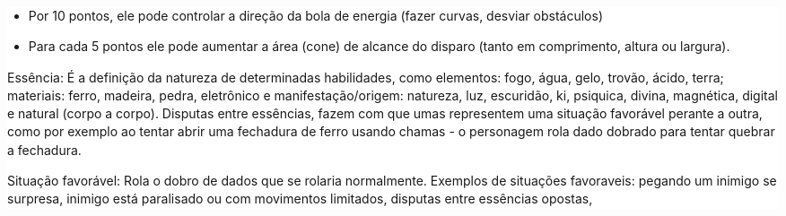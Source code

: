 - Por 10 pontos, ele pode controlar a direção da bola de energia (fazer curvas, desviar obstáculos)

- Para cada 5 pontos ele pode aumentar a área (cone) de alcance do disparo (tanto em comprimento, altura ou largura). 

Essência: É a definição da natureza de determinadas habilidades, como elementos: fogo, água, gelo, trovão, ácido, terra; materiais: ferro, madeira, pedra, eletrônico e manifestação/origem: natureza, luz, escuridão, ki, psiquica, divina, magnética, digital e natural (corpo a corpo). Disputas entre essências, fazem com que umas representem uma situação favorável perante a outra, como por exemplo ao tentar abrir uma fechadura de ferro usando chamas - o personagem rola dado dobrado para tentar quebrar a fechadura.

Situação favorável: Rola o dobro de dados que se rolaria normalmente. Exemplos de situações favoraveis: pegando um inimigo se surpresa, inimigo está paralisado ou com movimentos limitados, disputas entre essências opostas,